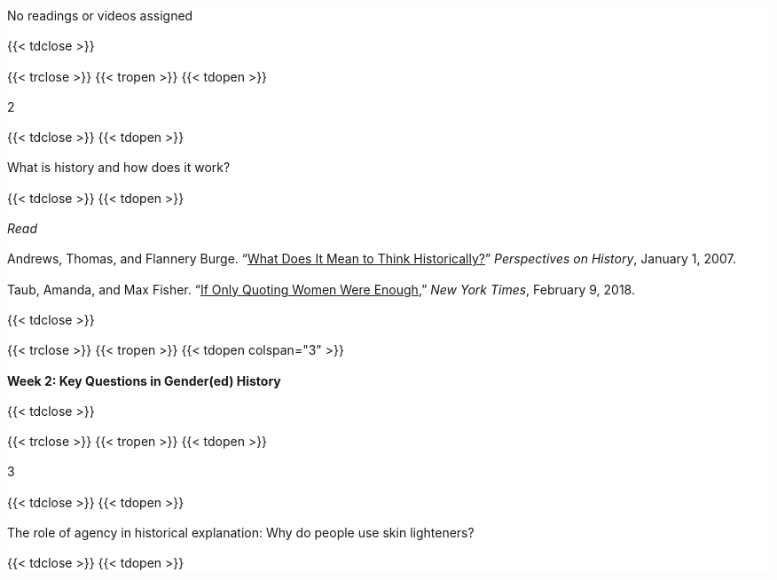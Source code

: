 
No readings or videos assigned


{{< tdclose >}}

{{< trclose >}}
{{< tropen >}}
{{< tdopen >}}


2


{{< tdclose >}}
{{< tdopen >}}


What is history and how does it work? 


{{< tdclose >}}
{{< tdopen >}}


_Read_

Andrews, Thomas, and Flannery Burge. “[What Does It Mean to Think Historically?](https://www.historians.org/publications-and-directories/perspectives-on-history/january-2007/what-does-it-mean-to-think-historically)” _Perspectives on History_, January 1, 2007.

Taub, Amanda, and Max Fisher. “[If Only Quoting Women Were Enough](https://www.nytimes.com/2018/02/09/insider/interpreter-gender-bias-women-experts.html),” _New York Times_, February 9, 2018.


{{< tdclose >}}

{{< trclose >}}
{{< tropen >}}
{{< tdopen colspan="3" >}}


**Week 2: Key Questions in Gender(ed) History**


{{< tdclose >}}

{{< trclose >}}
{{< tropen >}}
{{< tdopen >}}


3


{{< tdclose >}}
{{< tdopen >}}


The role of agency in historical explanation: Why do people use skin lighteners?


{{< tdclose >}}
{{< tdopen >}}

